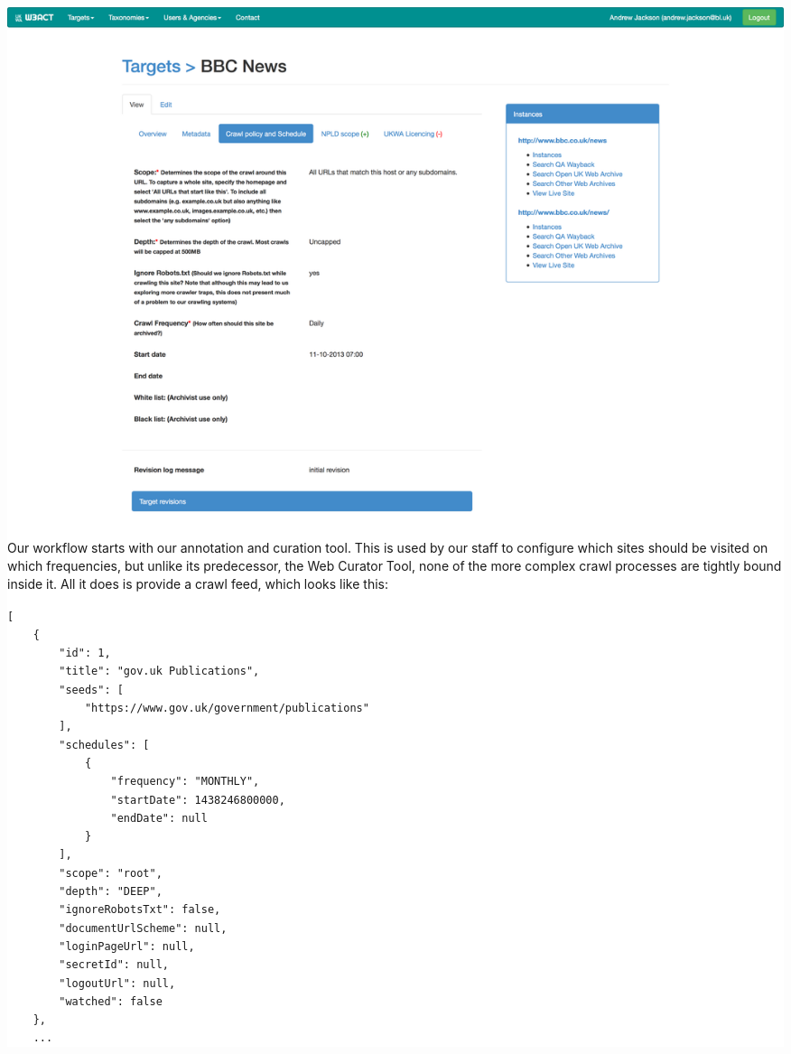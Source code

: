 [![W3ACT BBC News Crawl Schedule](/building-web-archives/images/iipc-ga-2016/act-bbc-example.png)](/building-web-archives/images/iipc-ga-2016/act-bbc-example.png)

Our workflow starts with our annotation and curation tool. This is used by our staff to configure which sites should be visited on which frequencies, but unlike its predecessor, the Web Curator Tool, none of the more complex crawl processes are tightly bound inside it. All it does is provide a crawl feed, which looks like this:

~~~
[
    {
        "id": 1,
        "title": "gov.uk Publications",
        "seeds": [
            "https://www.gov.uk/government/publications"
        ],
        "schedules": [
            {
                "frequency": "MONTHLY",
                "startDate": 1438246800000,
                "endDate": null
            }
        ],
        "scope": "root",
        "depth": "DEEP",
        "ignoreRobotsTxt": false,
        "documentUrlScheme": null,
        "loginPageUrl": null,
        "secretId": null,
        "logoutUrl": null,
        "watched": false
    },
    ...
~~~
